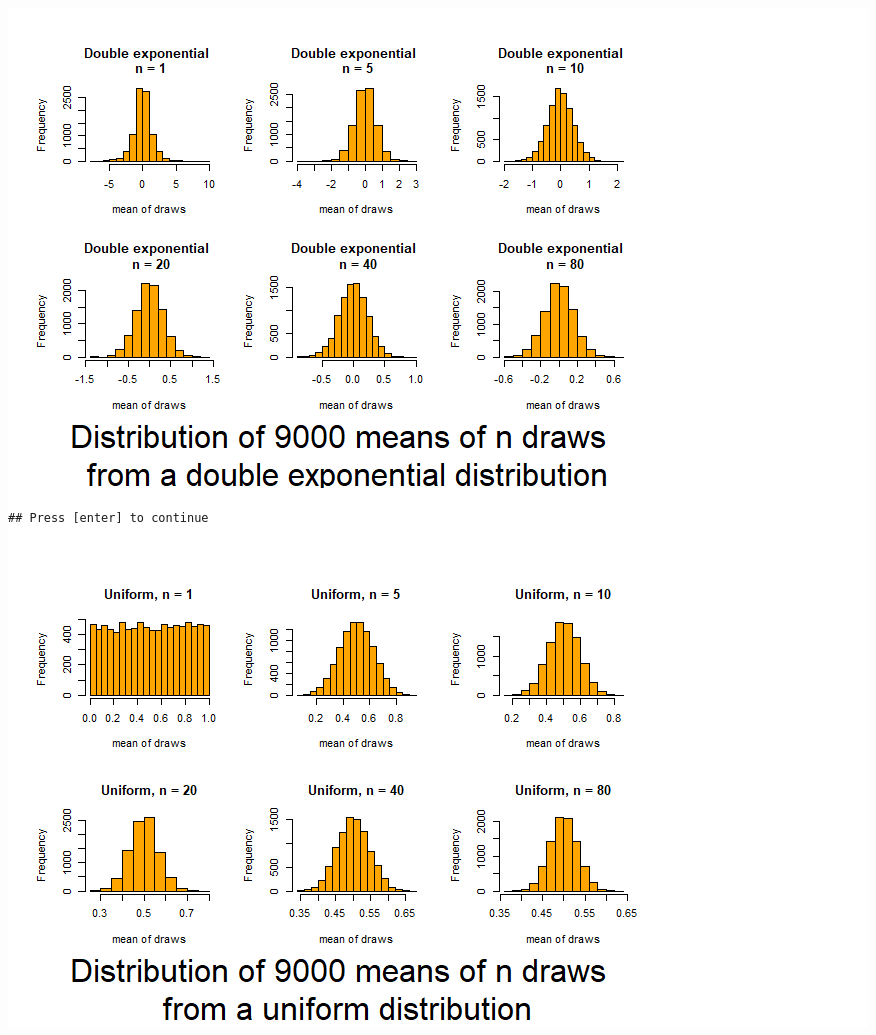 ![](2._Estimates_and_ggplot2_answers_files/figure-html/unnamed-chunk-41-2.png)

```
## Press [enter] to continue
```

![](2._Estimates_and_ggplot2_answers_files/figure-html/unnamed-chunk-41-3.png)
